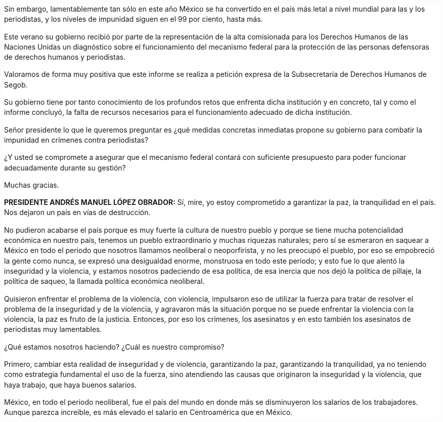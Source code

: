 Sin embargo, lamentablemente tan sólo en este año México se ha convertido en
el país más letal a nivel mundial para las y los periodistas, y los niveles de
impunidad siguen en el 99 por ciento, hasta más.

Este verano su gobierno recibió por parte de la representación de la alta
comisionada para los Derechos Humanos de las Naciones Unidas un diagnóstico
sobre el funcionamiento del mecanismo federal para la protección de las
personas defensoras de derechos humanos y periodistas.

Valoramos de forma muy positiva que este informe se realiza a petición expresa
de la Subsecretaría de Derechos Humanos de Segob.

Su gobierno tiene por tanto conocimiento de los profundos retos que enfrenta
dicha institución y en concreto, tal y como el informe concluyó, la falta de
recursos necesarios para el funcionamiento adecuado de dicha institución.

Señor presidente lo que le queremos preguntar es ¿qué medidas concretas
inmediatas propone su gobierno para combatir la impunidad en crímenes contra
periodistas?

¿Y usted se compromete a asegurar que el mecanismo federal contará con
suficiente presupuesto para poder funcionar adecuadamente durante su gestión?

Muchas gracias.

**PRESIDENTE ANDRÉS MANUEL LÓPEZ OBRADOR:** Sí, mire, yo estoy comprometido a
garantizar la paz, la tranquilidad en el país. Nos dejaron un país en vías de
destrucción.

No pudieron acabarse el país porque es muy fuerte la cultura de nuestro pueblo
y porque se tiene mucha potencialidad económica en nuestro país, tenemos un
pueblo extraordinario y muchas riquezas naturales; pero sí se esmeraron en
saquear a México en todo el periodo que nosotros llamamos neoliberal o
neoporfirista, y no les preocupó el pueblo, por eso se empobreció la gente
como nunca, se expresó una desigualdad enorme, monstruosa en todo este
periodo; y esto fue lo que alentó la inseguridad y la violencia, y estamos
nosotros padeciendo de esa política, de esa inercia que nos dejó la política
de pillaje, la política de saqueo, la llamada política económica neoliberal.

Quisieron enfrentar el problema de la violencia, con violencia, impulsaron eso
de utilizar la fuerza para tratar de resolver el problema de la inseguridad y
de la violencia, y agravaron más la situación porque no se puede enfrentar la
violencia con la violencia, la paz es fruto de la justicia. Entonces, por eso
los crímenes, los asesinatos y en esto también los asesinatos de periodistas
muy lamentables.

¿Qué estamos nosotros haciendo? ¿Cuál es nuestro compromiso?

Primero, cambiar esta realidad de inseguridad y de violencia, garantizando la
paz, garantizando la tranquilidad, ya no teniendo como estrategia fundamental
el uso de la fuerza, sino atendiendo las causas que originaron la inseguridad
y la violencia, que haya trabajo, que haya buenos salarios.

México, en todo el periodo neoliberal, fue el país del mundo en donde más se
disminuyeron los salarios de los trabajadores. Aunque parezca increíble, es
más elevado el salario en Centroamérica que en México.
